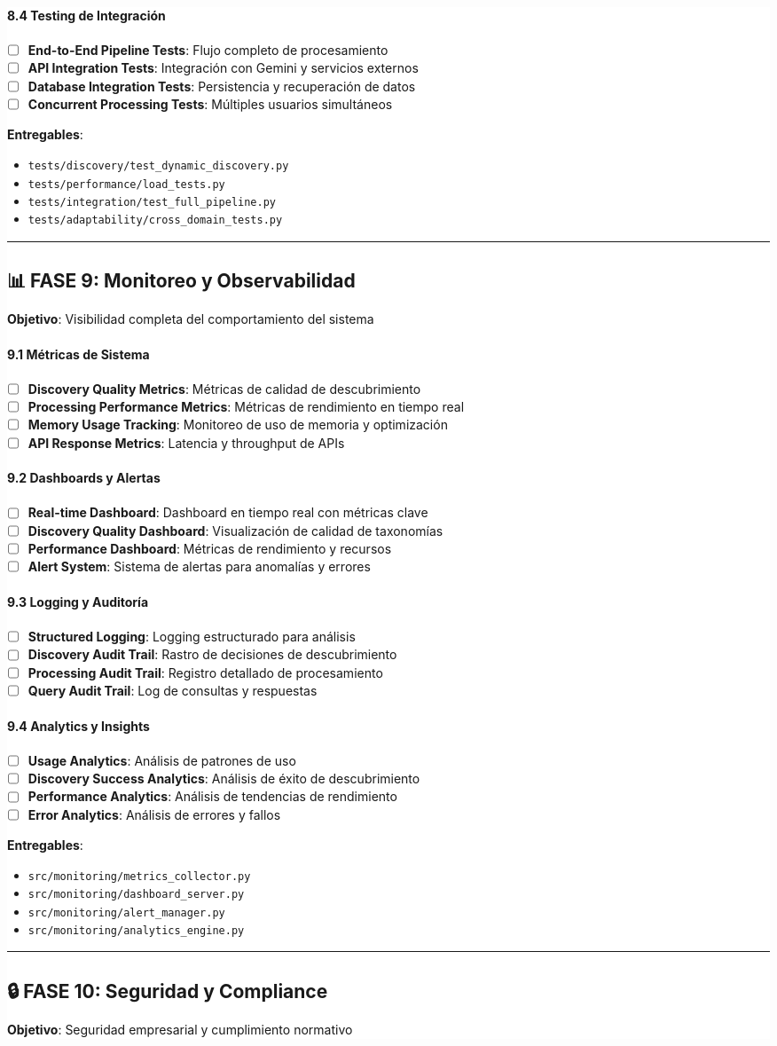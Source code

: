 #### 8.4 Testing de Integración
- [ ] **End-to-End Pipeline Tests**: Flujo completo de procesamiento
- [ ] **API Integration Tests**: Integración con Gemini y servicios externos
- [ ] **Database Integration Tests**: Persistencia y recuperación de datos
- [ ] **Concurrent Processing Tests**: Múltiples usuarios simultáneos

**Entregables**:
- `tests/discovery/test_dynamic_discovery.py`
- `tests/performance/load_tests.py`
- `tests/integration/test_full_pipeline.py`
- `tests/adaptability/cross_domain_tests.py`

---

## 📊 FASE 9: Monitoreo y Observabilidad
**Objetivo**: Visibilidad completa del comportamiento del sistema

#### 9.1 Métricas de Sistema
- [ ] **Discovery Quality Metrics**: Métricas de calidad de descubrimiento
- [ ] **Processing Performance Metrics**: Métricas de rendimiento en tiempo real
- [ ] **Memory Usage Tracking**: Monitoreo de uso de memoria y optimización
- [ ] **API Response Metrics**: Latencia y throughput de APIs

#### 9.2 Dashboards y Alertas
- [ ] **Real-time Dashboard**: Dashboard en tiempo real con métricas clave
- [ ] **Discovery Quality Dashboard**: Visualización de calidad de taxonomías
- [ ] **Performance Dashboard**: Métricas de rendimiento y recursos
- [ ] **Alert System**: Sistema de alertas para anomalías y errores

#### 9.3 Logging y Auditoría
- [ ] **Structured Logging**: Logging estructurado para análisis
- [ ] **Discovery Audit Trail**: Rastro de decisiones de descubrimiento
- [ ] **Processing Audit Trail**: Registro detallado de procesamiento
- [ ] **Query Audit Trail**: Log de consultas y respuestas

#### 9.4 Analytics y Insights
- [ ] **Usage Analytics**: Análisis de patrones de uso
- [ ] **Discovery Success Analytics**: Análisis de éxito de descubrimiento
- [ ] **Performance Analytics**: Análisis de tendencias de rendimiento
- [ ] **Error Analytics**: Análisis de errores y fallos

**Entregables**:
- `src/monitoring/metrics_collector.py`
- `src/monitoring/dashboard_server.py`
- `src/monitoring/alert_manager.py`
- `src/monitoring/analytics_engine.py`

---

## 🔒 FASE 10: Seguridad y Compliance
**Objetivo**: Seguridad empresarial y cumplimiento normativo
